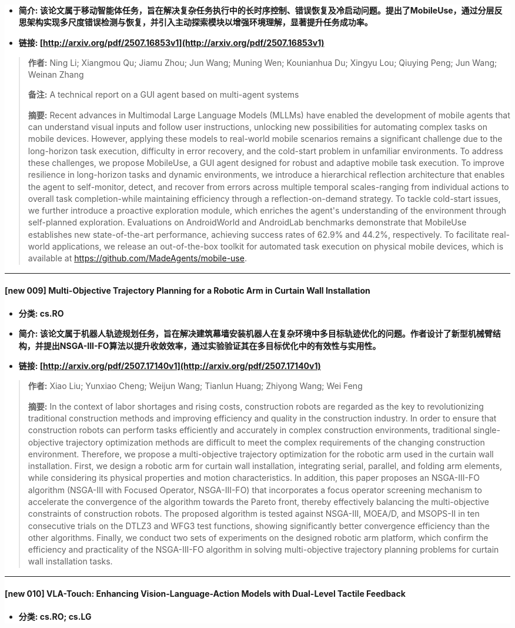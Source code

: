 - **简介: 该论文属于移动智能体任务，旨在解决复杂任务执行中的长时序控制、错误恢复及冷启动问题。提出了MobileUse，通过分层反思架构实现多尺度错误检测与恢复，并引入主动探索模块以增强环境理解，显著提升任务成功率。**

- **链接: [http://arxiv.org/pdf/2507.16853v1](http://arxiv.org/pdf/2507.16853v1)**

> **作者:** Ning Li; Xiangmou Qu; Jiamu Zhou; Jun Wang; Muning Wen; Kounianhua Du; Xingyu Lou; Qiuying Peng; Jun Wang; Weinan Zhang
>
> **备注:** A technical report on a GUI agent based on multi-agent systems
>
> **摘要:** Recent advances in Multimodal Large Language Models (MLLMs) have enabled the development of mobile agents that can understand visual inputs and follow user instructions, unlocking new possibilities for automating complex tasks on mobile devices. However, applying these models to real-world mobile scenarios remains a significant challenge due to the long-horizon task execution, difficulty in error recovery, and the cold-start problem in unfamiliar environments. To address these challenges, we propose MobileUse, a GUI agent designed for robust and adaptive mobile task execution. To improve resilience in long-horizon tasks and dynamic environments, we introduce a hierarchical reflection architecture that enables the agent to self-monitor, detect, and recover from errors across multiple temporal scales-ranging from individual actions to overall task completion-while maintaining efficiency through a reflection-on-demand strategy. To tackle cold-start issues, we further introduce a proactive exploration module, which enriches the agent's understanding of the environment through self-planned exploration. Evaluations on AndroidWorld and AndroidLab benchmarks demonstrate that MobileUse establishes new state-of-the-art performance, achieving success rates of 62.9% and 44.2%, respectively. To facilitate real-world applications, we release an out-of-the-box toolkit for automated task execution on physical mobile devices, which is available at https://github.com/MadeAgents/mobile-use.
>
---
#### [new 009] Multi-Objective Trajectory Planning for a Robotic Arm in Curtain Wall Installation
- **分类: cs.RO**

- **简介: 该论文属于机器人轨迹规划任务，旨在解决建筑幕墙安装机器人在复杂环境中多目标轨迹优化的问题。作者设计了新型机械臂结构，并提出NSGA-III-FO算法以提升收敛效率，通过实验验证其在多目标优化中的有效性与实用性。**

- **链接: [http://arxiv.org/pdf/2507.17140v1](http://arxiv.org/pdf/2507.17140v1)**

> **作者:** Xiao Liu; Yunxiao Cheng; Weijun Wang; Tianlun Huang; Zhiyong Wang; Wei Feng
>
> **摘要:** In the context of labor shortages and rising costs, construction robots are regarded as the key to revolutionizing traditional construction methods and improving efficiency and quality in the construction industry. In order to ensure that construction robots can perform tasks efficiently and accurately in complex construction environments, traditional single-objective trajectory optimization methods are difficult to meet the complex requirements of the changing construction environment. Therefore, we propose a multi-objective trajectory optimization for the robotic arm used in the curtain wall installation. First, we design a robotic arm for curtain wall installation, integrating serial, parallel, and folding arm elements, while considering its physical properties and motion characteristics. In addition, this paper proposes an NSGA-III-FO algorithm (NSGA-III with Focused Operator, NSGA-III-FO) that incorporates a focus operator screening mechanism to accelerate the convergence of the algorithm towards the Pareto front, thereby effectively balancing the multi-objective constraints of construction robots. The proposed algorithm is tested against NSGA-III, MOEA/D, and MSOPS-II in ten consecutive trials on the DTLZ3 and WFG3 test functions, showing significantly better convergence efficiency than the other algorithms. Finally, we conduct two sets of experiments on the designed robotic arm platform, which confirm the efficiency and practicality of the NSGA-III-FO algorithm in solving multi-objective trajectory planning problems for curtain wall installation tasks.
>
---
#### [new 010] VLA-Touch: Enhancing Vision-Language-Action Models with Dual-Level Tactile Feedback
- **分类: cs.RO; cs.LG**
